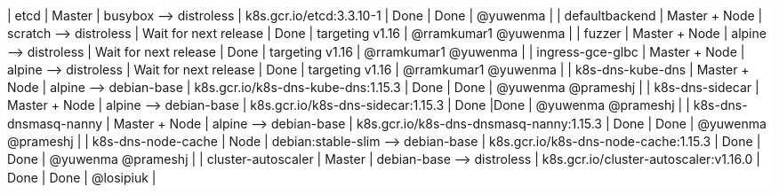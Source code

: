 |     etcd |  Master   |        busybox  --> distroless       |  k8s.gcr.io/etcd:3.3.10-1 |  Done | Done |  @yuwenma |
|     defaultbackend  |  Master + Node   | scratch  --> distroless  | Wait for next release  |  Done | targeting v1.16 | @rramkumar1 @yuwenma  |
|     fuzzer   |  Master + Node   | alpine  --> distroless  | Wait for next release  |  Done | targeting v1.16 |  @rramkumar1 @yuwenma   |
|     ingress-gce-glbc  |  Master + Node   | alpine  --> distroless  | Wait for next release |  Done | targeting v1.16 | @rramkumar1 @yuwenma    |
|     k8s-dns-kube-dns  |  Master + Node   | alpine  --> debian-base  | k8s.gcr.io/k8s-dns-kube-dns:1.15.3 |  Done | Done | @yuwenma @prameshj  |
|     k8s-dns-sidecar  |  Master + Node   | alpine  --> debian-base  | k8s.gcr.io/k8s-dns-sidecar:1.15.3 |  Done |Done  | @yuwenma @prameshj  |
|     k8s-dns-dnsmasq-nanny |  Master + Node   | alpine  --> debian-base  | k8s.gcr.io/k8s-dns-dnsmasq-nanny:1.15.3  |  Done | Done   | @yuwenma @prameshj  |
|     k8s-dns-node-cache |  Node   | debian:stable-slim  --> debian-base  | k8s.gcr.io/k8s-dns-node-cache:1.15.3 |  Done | Done | @yuwenma @prameshj  |
|     cluster-autoscaler |  Master   | debian-base  --> distroless  | k8s.gcr.io/cluster-autoscaler:v1.16.0 |  Done | Done | @losipiuk  |
